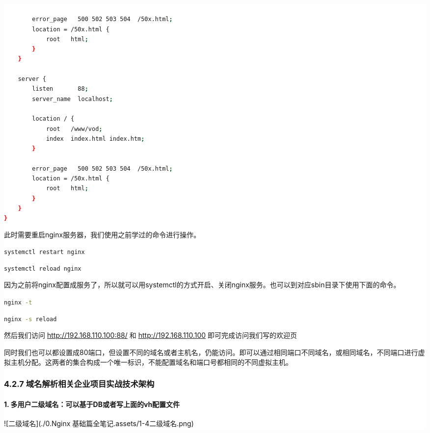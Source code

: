 ```sh

        error_page   500 502 503 504  /50x.html;
        location = /50x.html {
            root   html;
        }
    }

    server {
        listen       88;
        server_name  localhost;

        location / {
            root   /www/vod;
            index  index.html index.htm;
        }

        error_page   500 502 503 504  /50x.html;
        location = /50x.html {
            root   html;
        }
    }
}
```

此时需要重启nginx服务器，我们使用之前学过的命令进行操作。

```sh
systemctl restart nginx
```

```sh
systemctl reload nginx
```

因为之前将nginx配置成服务了，所以就可以用systemctl的方式开启、关闭nginx服务。也可以到对应sbin目录下使用下面的命令。

```sh
nginx -t  
```

```sh
nginx -s reload
```

然后我们访问 http://192.168.110.100:88/      和    http://192.168.110.100 即可完成访问我们写的欢迎页

同时我们也可以都设置成80端口，但设置不同的域名或者主机名，仍能访问。即可以通过相同端口不同域名，或相同域名，不同端口进行虚拟主机分配。这两者的集合构成一个唯一标识，不能配置域名和端口号都相同的不同虚拟主机。



### 4.2.7 域名解析相关企业项目实战技术架构

#### 1. 多用户二级域名：可以基于DB或者写上面的vh配置文件

![二级域名](./0.Nginx 基础篇全笔记.assets/1-4二级域名.png)
